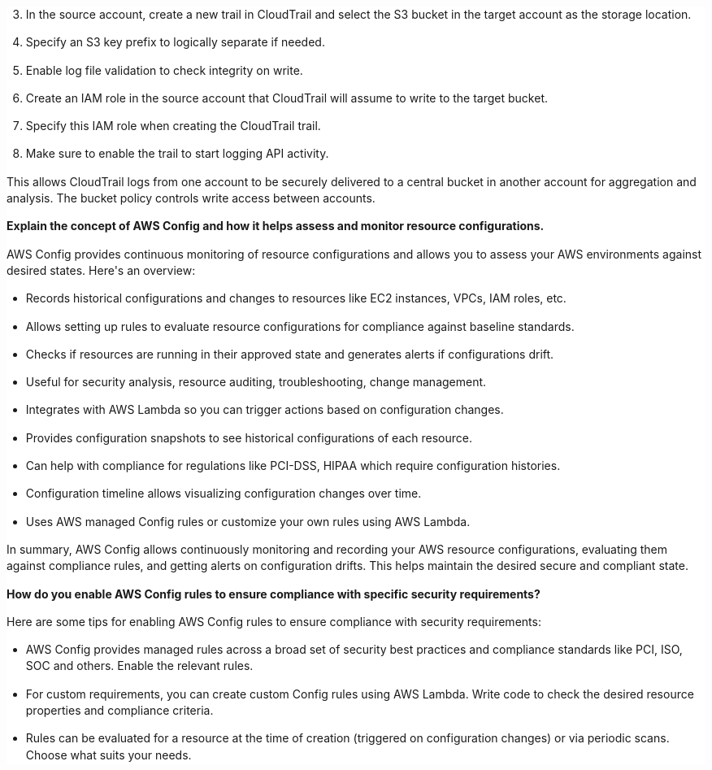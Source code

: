 3. In the source account, create a new trail in CloudTrail and select the S3 bucket in the target account as the storage location.

4. Specify an S3 key prefix to logically separate if needed. 

5. Enable log file validation to check integrity on write.

6. Create an IAM role in the source account that CloudTrail will assume to write to the target bucket.

7. Specify this IAM role when creating the CloudTrail trail. 

8. Make sure to enable the trail to start logging API activity.

This allows CloudTrail logs from one account to be securely delivered to a central bucket in another account for aggregation and analysis. The bucket policy controls write access between accounts.


**Explain the concept of AWS Config and how it helps assess and monitor resource configurations.**


AWS Config provides continuous monitoring of resource configurations and allows you to assess your AWS environments against desired states. Here's an overview:

- Records historical configurations and changes to resources like EC2 instances, VPCs, IAM roles, etc. 

- Allows setting up rules to evaluate resource configurations for compliance against baseline standards.

- Checks if resources are running in their approved state and generates alerts if configurations drift.

- Useful for security analysis, resource auditing, troubleshooting, change management.

- Integrates with AWS Lambda so you can trigger actions based on configuration changes.

- Provides configuration snapshots to see historical configurations of each resource. 

- Can help with compliance for regulations like PCI-DSS, HIPAA which require configuration histories.

- Configuration timeline allows visualizing configuration changes over time.

- Uses AWS managed Config rules or customize your own rules using AWS Lambda.

In summary, AWS Config allows continuously monitoring and recording your AWS resource configurations, evaluating them against compliance rules, and getting alerts on configuration drifts. This helps maintain the desired secure and compliant state.


**How do you enable AWS Config rules to ensure compliance with specific security requirements?**


Here are some tips for enabling AWS Config rules to ensure compliance with security requirements:

- AWS Config provides managed rules across a broad set of security best practices and compliance standards like PCI, ISO, SOC and others. Enable the relevant rules.

- For custom requirements, you can create custom Config rules using AWS Lambda. Write code to check the desired resource properties and compliance criteria.

- Rules can be evaluated for a resource at the time of creation (triggered on configuration changes) or via periodic scans. Choose what suits your needs.
